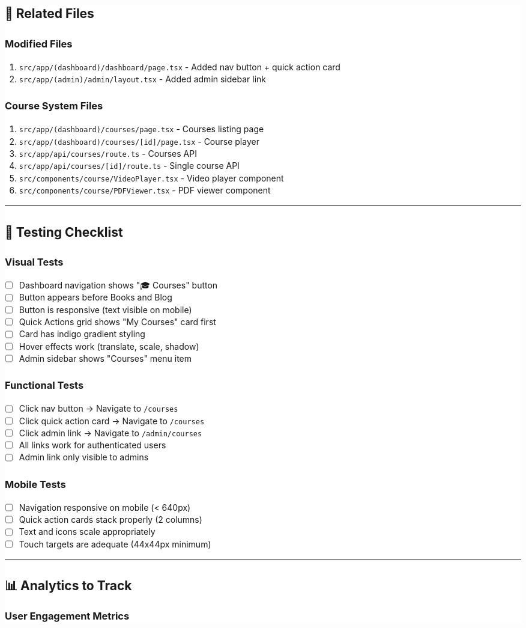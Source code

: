 
## 🔗 Related Files

### Modified Files

1. `src/app/(dashboard)/dashboard/page.tsx` - Added nav button + quick action card
2. `src/app/(admin)/admin/layout.tsx` - Added admin sidebar link

### Course System Files

1. `src/app/(dashboard)/courses/page.tsx` - Courses listing page
2. `src/app/(dashboard)/courses/[id]/page.tsx` - Course player
3. `src/app/api/courses/route.ts` - Courses API
4. `src/app/api/courses/[id]/route.ts` - Single course API
5. `src/components/course/VideoPlayer.tsx` - Video player component
6. `src/components/course/PDFViewer.tsx` - PDF viewer component

---

## 🧪 Testing Checklist

### Visual Tests

- [ ] Dashboard navigation shows "🎓 Courses" button
- [ ] Button appears before Books and Blog
- [ ] Button is responsive (text visible on mobile)
- [ ] Quick Actions grid shows "My Courses" card first
- [ ] Card has indigo gradient styling
- [ ] Hover effects work (translate, scale, shadow)
- [ ] Admin sidebar shows "Courses" menu item

### Functional Tests

- [ ] Click nav button → Navigate to `/courses`
- [ ] Click quick action card → Navigate to `/courses`
- [ ] Click admin link → Navigate to `/admin/courses`
- [ ] All links work for authenticated users
- [ ] Admin link only visible to admins

### Mobile Tests

- [ ] Navigation responsive on mobile (< 640px)
- [ ] Quick action cards stack properly (2 columns)
- [ ] Text and icons scale appropriately
- [ ] Touch targets are adequate (44x44px minimum)

---

## 📊 Analytics to Track

### User Engagement Metrics
